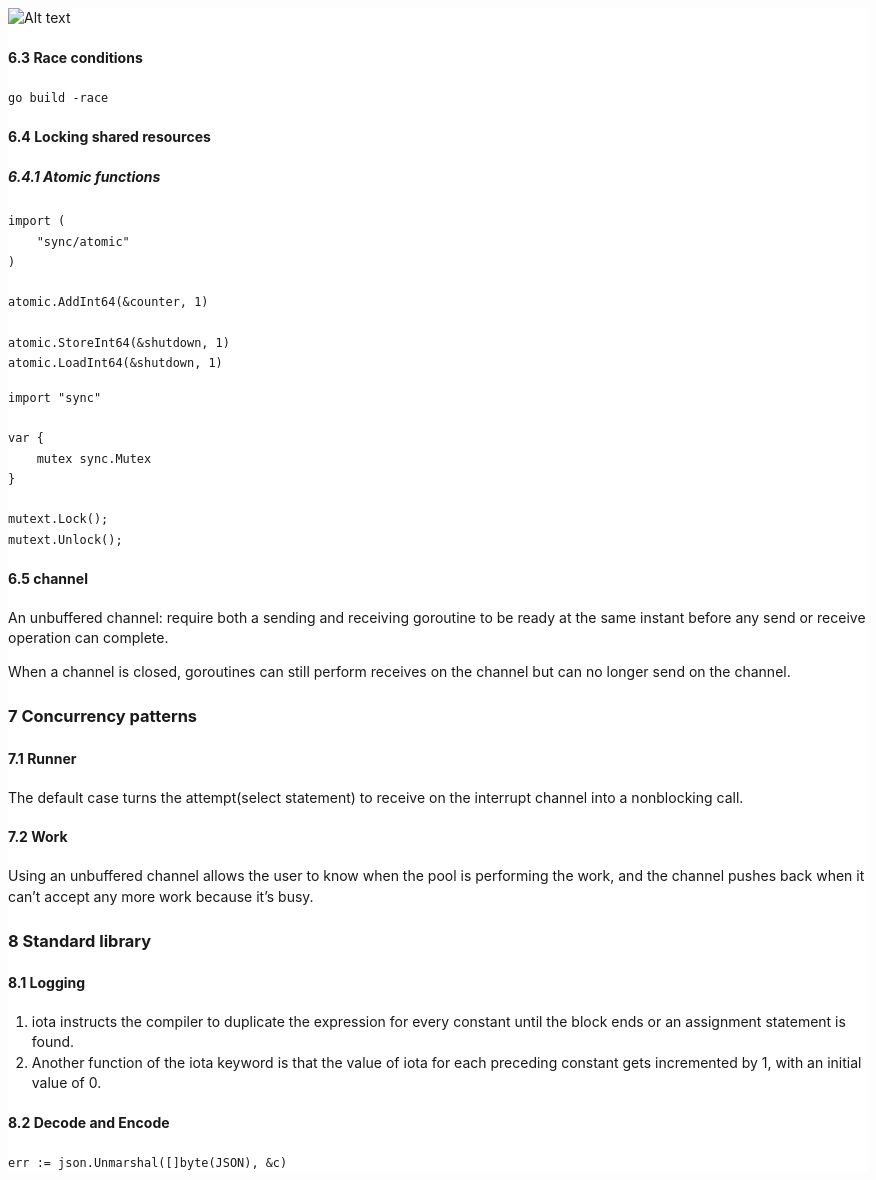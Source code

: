 ![Alt text](/Users/Issac/mygithub/study_notes/go_in_action/6.2.png)


#### 6.3 Race conditions
```
go build -race
```

#### 6.4 Locking shared resources

##### 6.4.1 Atomic functions

```
import (
    "sync/atomic"
)

atomic.AddInt64(&counter, 1)

atomic.StoreInt64(&shutdown, 1)
atomic.LoadInt64(&shutdown, 1)
```

```
import "sync"

var {
    mutex sync.Mutex
}

mutext.Lock();
mutext.Unlock();
```

#### 6.5 channel
An unbuffered channel: require both a sending and receiving goroutine to
be ready at the same instant before any send or receive operation can complete.

When a channel is closed, goroutines can still perform receives on the 
channel but can no longer send on the channel.

### 7 Concurrency patterns
#### 7.1 Runner
The default case turns the attempt(select statement) to receive on the interrupt
channel into a nonblocking call.

#### 7.2 Work
Using an unbuffered channel allows the user to know when the pool is performing
the work, and the channel pushes back when it can’t accept any more work because
it’s busy.
### 8 Standard library
#### 8.1 Logging
1. iota instructs the compiler to duplicate the expression for every
constant until the block ends or an assignment statement is found.
2. Another function of the iota keyword is that the value of iota for
each preceding constant gets incremented by 1, with an initial value of 0.

#### 8.2 Decode and Encode
```
err := json.Unmarshal([]byte(JSON), &c)
```
